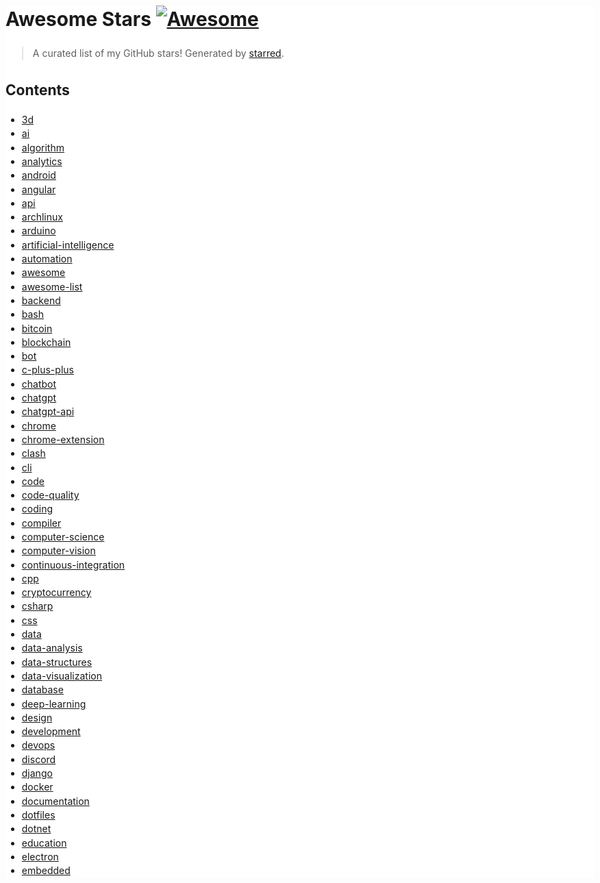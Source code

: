 
# Awesome Stars [![Awesome](https://awesome.re/badge.svg)](https://github.com/sindresorhus/awesome)

> A curated list of my GitHub stars! Generated by [starred](https://github.com/maguowei/starred).

## Contents

- [3d](#3d)
- [ai](#ai)
- [algorithm](#algorithm)
- [analytics](#analytics)
- [android](#android)
- [angular](#angular)
- [api](#api)
- [archlinux](#archlinux)
- [arduino](#arduino)
- [artificial-intelligence](#artificial-intelligence)
- [automation](#automation)
- [awesome](#awesome)
- [awesome-list](#awesome-list)
- [backend](#backend)
- [bash](#bash)
- [bitcoin](#bitcoin)
- [blockchain](#blockchain)
- [bot](#bot)
- [c-plus-plus](#c-plus-plus)
- [chatbot](#chatbot)
- [chatgpt](#chatgpt)
- [chatgpt-api](#chatgpt-api)
- [chrome](#chrome)
- [chrome-extension](#chrome-extension)
- [clash](#clash)
- [cli](#cli)
- [code](#code)
- [code-quality](#code-quality)
- [coding](#coding)
- [compiler](#compiler)
- [computer-science](#computer-science)
- [computer-vision](#computer-vision)
- [continuous-integration](#continuous-integration)
- [cpp](#cpp)
- [cryptocurrency](#cryptocurrency)
- [csharp](#csharp)
- [css](#css)
- [data](#data)
- [data-analysis](#data-analysis)
- [data-structures](#data-structures)
- [data-visualization](#data-visualization)
- [database](#database)
- [deep-learning](#deep-learning)
- [design](#design)
- [development](#development)
- [devops](#devops)
- [discord](#discord)
- [django](#django)
- [docker](#docker)
- [documentation](#documentation)
- [dotfiles](#dotfiles)
- [dotnet](#dotnet)
- [education](#education)
- [electron](#electron)
- [embedded](#embedded)